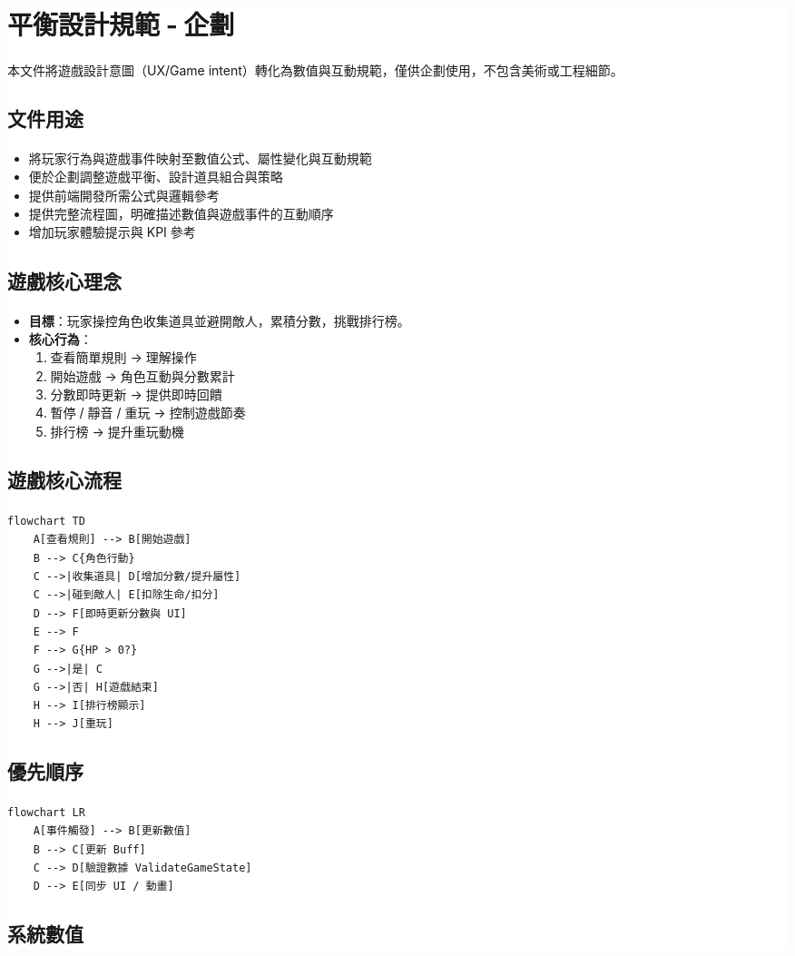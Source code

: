# 平衡設計規範 - 企劃

本文件將遊戲設計意圖（UX/Game intent）轉化為數值與互動規範，僅供企劃使用，不包含美術或工程細節。

## 文件用途

- 將玩家行為與遊戲事件映射至數值公式、屬性變化與互動規範
- 便於企劃調整遊戲平衡、設計道具組合與策略
- 提供前端開發所需公式與邏輯參考
- 提供完整流程圖，明確描述數值與遊戲事件的互動順序
- 增加玩家體驗提示與 KPI 參考

## 遊戲核心理念

- **目標**：玩家操控角色收集道具並避開敵人，累積分數，挑戰排行榜。
- **核心行為**：
  1. 查看簡單規則 → 理解操作
  2. 開始遊戲 → 角色互動與分數累計
  3. 分數即時更新 → 提供即時回饋
  4. 暫停 / 靜音 / 重玩 → 控制遊戲節奏
  5. 排行榜 → 提升重玩動機

## 遊戲核心流程

```mermaid
flowchart TD
    A[查看規則] --> B[開始遊戲]
    B --> C{角色行動}
    C -->|收集道具| D[增加分數/提升屬性]
    C -->|碰到敵人| E[扣除生命/扣分]
    D --> F[即時更新分數與 UI]
    E --> F
    F --> G{HP > 0?}
    G -->|是| C
    G -->|否| H[遊戲結束]
    H --> I[排行榜顯示]
    H --> J[重玩]
```

## 優先順序

```mermaid
flowchart LR
    A[事件觸發] --> B[更新數值]
    B --> C[更新 Buff]
    C --> D[驗證數據 ValidateGameState]
    D --> E[同步 UI / 動畫]
```

## 系統數值
